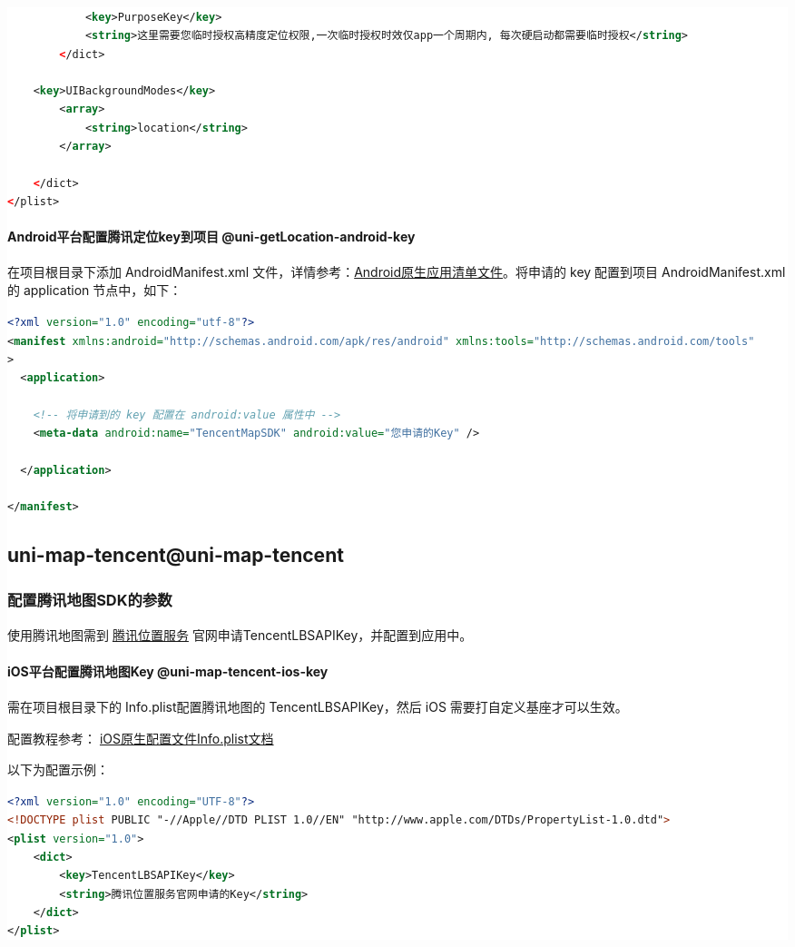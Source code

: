 ```xml
			<key>PurposeKey</key>
			<string>这里需要您临时授权高精度定位权限,一次临时授权时效仅app一个周期内, 每次硬启动都需要临时授权</string>
		</dict>

  	<key>UIBackgroundModes</key>
		<array>
			<string>location</string>
		</array>

	</dict>
</plist>
```

#### Android平台配置腾讯定位key到项目 @uni-getLocation-android-key

在项目根目录下添加 AndroidManifest.xml 文件，详情参考：[Android原生应用清单文件](https://uniapp.dcloud.net.cn/tutorial/app-nativeresource-android.html#%E5%BA%94%E7%94%A8%E6%B8%85%E5%8D%95%E6%96%87%E4%BB%B6-androidmanifest-xml)。将申请的 key 配置到项目 AndroidManifest.xml 的 application 节点中，如下：
```xml
<?xml version="1.0" encoding="utf-8"?>
<manifest xmlns:android="http://schemas.android.com/apk/res/android" xmlns:tools="http://schemas.android.com/tools"
>
  <application>

    <!-- 将申请到的 key 配置在 android:value 属性中 -->
    <meta-data android:name="TencentMapSDK" android:value="您申请的Key" />

  </application>

</manifest>
```


## uni-map-tencent@uni-map-tencent

### 配置腾讯地图SDK的参数

使用腾讯地图需到 [腾讯位置服务](https://lbs.qq.com/) 官网申请TencentLBSAPIKey，并配置到应用中。 

#### iOS平台配置腾讯地图Key @uni-map-tencent-ios-key


需在项目根目录下的 Info.plist配置腾讯地图的 TencentLBSAPIKey，然后 iOS 需要打自定义基座才可以生效。

配置教程参考： [iOS原生配置文件Info.plist文档](https://uniapp.dcloud.net.cn/tutorial/app-nativeresource-ios.html#infoplist)

以下为配置示例：  
```xml
<?xml version="1.0" encoding="UTF-8"?>
<!DOCTYPE plist PUBLIC "-//Apple//DTD PLIST 1.0//EN" "http://www.apple.com/DTDs/PropertyList-1.0.dtd">
<plist version="1.0">
	<dict>
		<key>TencentLBSAPIKey</key>
		<string>腾讯位置服务官网申请的Key</string>
	</dict>
</plist>
```

